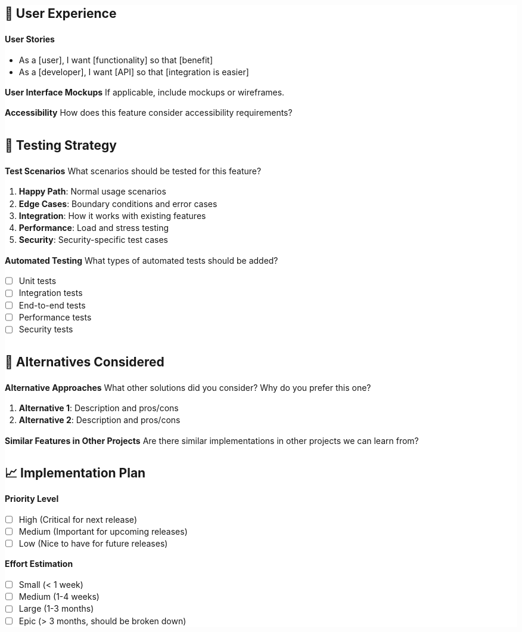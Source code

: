 ## 🎨 User Experience

**User Stories**
- As a [user], I want [functionality] so that [benefit]
- As a [developer], I want [API] so that [integration is easier]

**User Interface Mockups**
If applicable, include mockups or wireframes.

**Accessibility**
How does this feature consider accessibility requirements?

## 🧪 Testing Strategy

**Test Scenarios**
What scenarios should be tested for this feature?

1. **Happy Path**: Normal usage scenarios
2. **Edge Cases**: Boundary conditions and error cases
3. **Integration**: How it works with existing features
4. **Performance**: Load and stress testing
5. **Security**: Security-specific test cases

**Automated Testing**
What types of automated tests should be added?

- [ ] Unit tests
- [ ] Integration tests
- [ ] End-to-end tests
- [ ] Performance tests
- [ ] Security tests

## 🔄 Alternatives Considered

**Alternative Approaches**
What other solutions did you consider? Why do you prefer this one?

1. **Alternative 1**: Description and pros/cons
2. **Alternative 2**: Description and pros/cons

**Similar Features in Other Projects**
Are there similar implementations in other projects we can learn from?

## 📈 Implementation Plan

**Priority Level**
- [ ] High (Critical for next release)
- [ ] Medium (Important for upcoming releases)
- [ ] Low (Nice to have for future releases)

**Effort Estimation**
- [ ] Small (< 1 week)
- [ ] Medium (1-4 weeks)
- [ ] Large (1-3 months)
- [ ] Epic (> 3 months, should be broken down)
